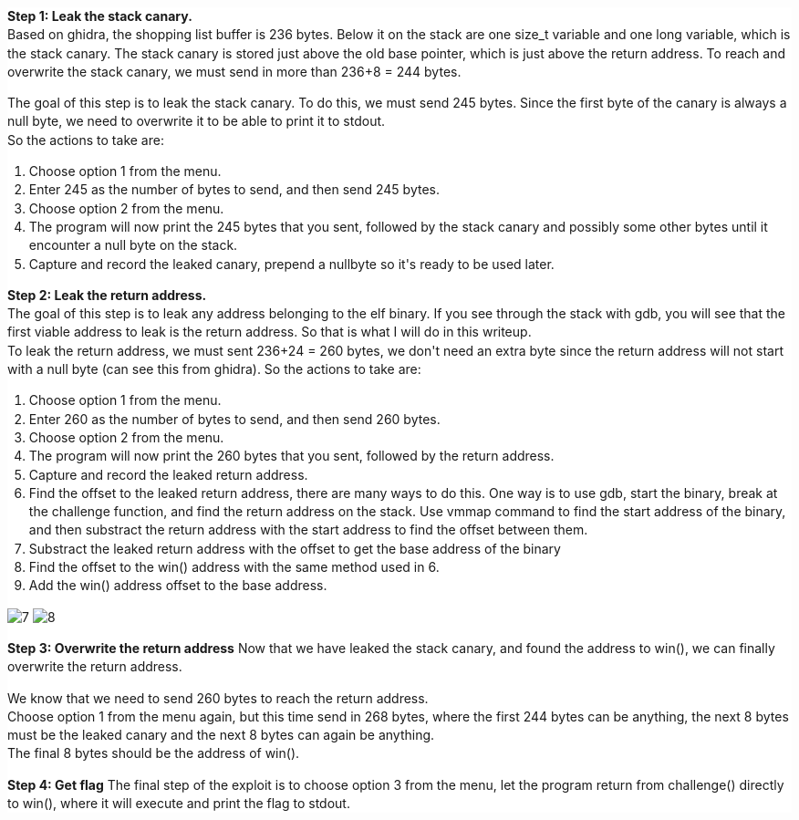**Step 1: Leak the stack canary.**  
Based on ghidra, the shopping list buffer is 236 bytes. Below it on the stack are one size_t variable and one long variable, which is the stack canary.
The stack canary is stored just above the old base pointer, which is just above the return address. To reach and overwrite the stack canary, we must send in more than 236+8 = 244 bytes.    

The goal of this step is to leak the stack canary. To do this, we must send 245 bytes. Since the first byte of the canary is always a null byte, we need to overwrite it to be able to print it to stdout.  
So the actions to take are:
1. Choose option 1 from the menu.
2. Enter 245 as the number of bytes to send, and then send 245 bytes.
3. Choose option 2 from the menu.
4. The program will now print the 245 bytes that you sent, followed by the stack canary and possibly some other bytes until it encounter a null byte on the stack.  
5. Capture and record the leaked canary, prepend a nullbyte so it's ready to be used later.

**Step 2: Leak the return address.**  
The goal of this step is to leak any address belonging to the elf binary. If you see through the stack with gdb, you will see that the first viable address to leak is the return address. So that is what I will do in this writeup.  
To leak the return address, we must sent 236+24 = 260 bytes, we don't need an extra byte since the return address will not start with a null byte (can see this from ghidra).
So the actions to take are:
1. Choose option 1 from the menu.
2. Enter 260 as the number of bytes to send, and then send 260 bytes.
3. Choose option 2 from the menu.
4. The program will now print the 260 bytes that you sent, followed by the return address.  
5. Capture and record the leaked return address.
6. Find the offset to the leaked return address, there are many ways to do this. One way is to use gdb, start the binary, break at the challenge function, and find the return address on the stack. Use vmmap command to find the start address of the binary, and then substract the return address with the start address to find the offset between them.
7. Substract the leaked return address with the offset to get the base address of the binary
8. Find the offset to the win() address with the same method used in 6.
9. Add the win() address offset to the base address.

<img width="781" height="529" alt="7" src="https://github.com/user-attachments/assets/b5261fa4-2e5f-4888-a7ee-290bc1d53a5d" />
<img width="421" height="69" alt="8" src="https://github.com/user-attachments/assets/8629e529-02d5-487a-8fa5-01a4b9fc6f54" />


**Step 3: Overwrite the return address**
Now that we have leaked the stack canary, and found the address to win(), we can finally overwrite the return address.

We know that we need to send 260 bytes to reach the return address.  
Choose option 1 from the menu again, but this time send in 268 bytes, where the first 244 bytes can be anything, the next 8 bytes must be the leaked canary and the next 8 bytes can again be anything.  
The final 8 bytes should be the address of win().  

**Step 4: Get flag**
The final step of the exploit is to choose option 3 from the menu, let the program return from challenge() directly to win(), where it will execute and print the flag to stdout. 
